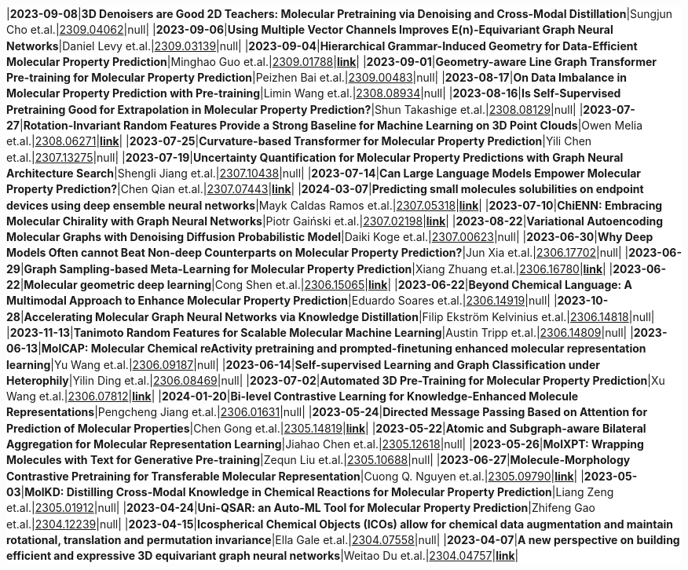 |**2023-09-08**|**3D Denoisers are Good 2D Teachers: Molecular Pretraining via Denoising and Cross-Modal Distillation**|Sungjun Cho et.al.|[2309.04062](http://arxiv.org/abs/2309.04062)|null|
|**2023-09-06**|**Using Multiple Vector Channels Improves E(n)-Equivariant Graph Neural Networks**|Daniel Levy et.al.|[2309.03139](http://arxiv.org/abs/2309.03139)|null|
|**2023-09-04**|**Hierarchical Grammar-Induced Geometry for Data-Efficient Molecular Property Prediction**|Minghao Guo et.al.|[2309.01788](http://arxiv.org/abs/2309.01788)|**[link](https://github.com/gmh14/geo-deg)**|
|**2023-09-01**|**Geometry-aware Line Graph Transformer Pre-training for Molecular Property Prediction**|Peizhen Bai et.al.|[2309.00483](http://arxiv.org/abs/2309.00483)|null|
|**2023-08-17**|**On Data Imbalance in Molecular Property Prediction with Pre-training**|Limin Wang et.al.|[2308.08934](http://arxiv.org/abs/2308.08934)|null|
|**2023-08-16**|**Is Self-Supervised Pretraining Good for Extrapolation in Molecular Property Prediction?**|Shun Takashige et.al.|[2308.08129](http://arxiv.org/abs/2308.08129)|null|
|**2023-07-27**|**Rotation-Invariant Random Features Provide a Strong Baseline for Machine Learning on 3D Point Clouds**|Owen Melia et.al.|[2308.06271](http://arxiv.org/abs/2308.06271)|**[link](https://github.com/meliao/rotation-invariant-random-features)**|
|**2023-07-25**|**Curvature-based Transformer for Molecular Property Prediction**|Yili Chen et.al.|[2307.13275](http://arxiv.org/abs/2307.13275)|null|
|**2023-07-19**|**Uncertainty Quantification for Molecular Property Predictions with Graph Neural Architecture Search**|Shengli Jiang et.al.|[2307.10438](http://arxiv.org/abs/2307.10438)|null|
|**2023-07-14**|**Can Large Language Models Empower Molecular Property Prediction?**|Chen Qian et.al.|[2307.07443](http://arxiv.org/abs/2307.07443)|**[link](https://github.com/chnq/llm4mol)**|
|**2024-03-07**|**Predicting small molecules solubilities on endpoint devices using deep ensemble neural networks**|Mayk Caldas Ramos et.al.|[2307.05318](http://arxiv.org/abs/2307.05318)|**[link](https://github.com/ur-whitelab/mol.dev)**|
|**2023-07-10**|**ChiENN: Embracing Molecular Chirality with Graph Neural Networks**|Piotr Gaiński et.al.|[2307.02198](http://arxiv.org/abs/2307.02198)|**[link](https://github.com/gmum/chienn)**|
|**2023-08-22**|**Variational Autoencoding Molecular Graphs with Denoising Diffusion Probabilistic Model**|Daiki Koge et.al.|[2307.00623](http://arxiv.org/abs/2307.00623)|null|
|**2023-06-30**|**Why Deep Models Often cannot Beat Non-deep Counterparts on Molecular Property Prediction?**|Jun Xia et.al.|[2306.17702](http://arxiv.org/abs/2306.17702)|null|
|**2023-06-29**|**Graph Sampling-based Meta-Learning for Molecular Property Prediction**|Xiang Zhuang et.al.|[2306.16780](http://arxiv.org/abs/2306.16780)|**[link](https://github.com/hicai-zju/gs-meta)**|
|**2023-06-22**|**Molecular geometric deep learning**|Cong Shen et.al.|[2306.15065](http://arxiv.org/abs/2306.15065)|**[link](https://github.com/cs-bio/mol-gdl)**|
|**2023-06-22**|**Beyond Chemical Language: A Multimodal Approach to Enhance Molecular Property Prediction**|Eduardo Soares et.al.|[2306.14919](http://arxiv.org/abs/2306.14919)|null|
|**2023-10-28**|**Accelerating Molecular Graph Neural Networks via Knowledge Distillation**|Filip Ekström Kelvinius et.al.|[2306.14818](http://arxiv.org/abs/2306.14818)|null|
|**2023-11-13**|**Tanimoto Random Features for Scalable Molecular Machine Learning**|Austin Tripp et.al.|[2306.14809](http://arxiv.org/abs/2306.14809)|null|
|**2023-06-13**|**MolCAP: Molecular Chemical reActivity pretraining and prompted-finetuning enhanced molecular representation learning**|Yu Wang et.al.|[2306.09187](http://arxiv.org/abs/2306.09187)|null|
|**2023-06-14**|**Self-supervised Learning and Graph Classification under Heterophily**|Yilin Ding et.al.|[2306.08469](http://arxiv.org/abs/2306.08469)|null|
|**2023-07-02**|**Automated 3D Pre-Training for Molecular Property Prediction**|Xu Wang et.al.|[2306.07812](http://arxiv.org/abs/2306.07812)|**[link](https://github.com/lars-research/3d-pgt)**|
|**2024-01-20**|**Bi-level Contrastive Learning for Knowledge-Enhanced Molecule Representations**|Pengcheng Jiang et.al.|[2306.01631](http://arxiv.org/abs/2306.01631)|null|
|**2023-05-24**|**Directed Message Passing Based on Attention for Prediction of Molecular Properties**|Chen Gong et.al.|[2305.14819](http://arxiv.org/abs/2305.14819)|**[link](https://github.com/gongchen-1995/d-gats)**|
|**2023-05-22**|**Atomic and Subgraph-aware Bilateral Aggregation for Molecular Representation Learning**|Jiahao Chen et.al.|[2305.12618](http://arxiv.org/abs/2305.12618)|null|
|**2023-05-26**|**MolXPT: Wrapping Molecules with Text for Generative Pre-training**|Zequn Liu et.al.|[2305.10688](http://arxiv.org/abs/2305.10688)|null|
|**2023-06-27**|**Molecule-Morphology Contrastive Pretraining for Transferable Molecular Representation**|Cuong Q. Nguyen et.al.|[2305.09790](http://arxiv.org/abs/2305.09790)|**[link](https://github.com/GSK-AI/mocop)**|
|**2023-05-03**|**MolKD: Distilling Cross-Modal Knowledge in Chemical Reactions for Molecular Property Prediction**|Liang Zeng et.al.|[2305.01912](http://arxiv.org/abs/2305.01912)|null|
|**2023-04-24**|**Uni-QSAR: an Auto-ML Tool for Molecular Property Prediction**|Zhifeng Gao et.al.|[2304.12239](http://arxiv.org/abs/2304.12239)|null|
|**2023-04-15**|**Icospherical Chemical Objects (ICOs) allow for chemical data augmentation and maintain rotational, translation and permutation invariance**|Ella Gale et.al.|[2304.07558](http://arxiv.org/abs/2304.07558)|null|
|**2023-04-07**|**A new perspective on building efficient and expressive 3D equivariant graph neural networks**|Weitao Du et.al.|[2304.04757](http://arxiv.org/abs/2304.04757)|**[link](https://github.com/yuanqidu/leftnet)**|